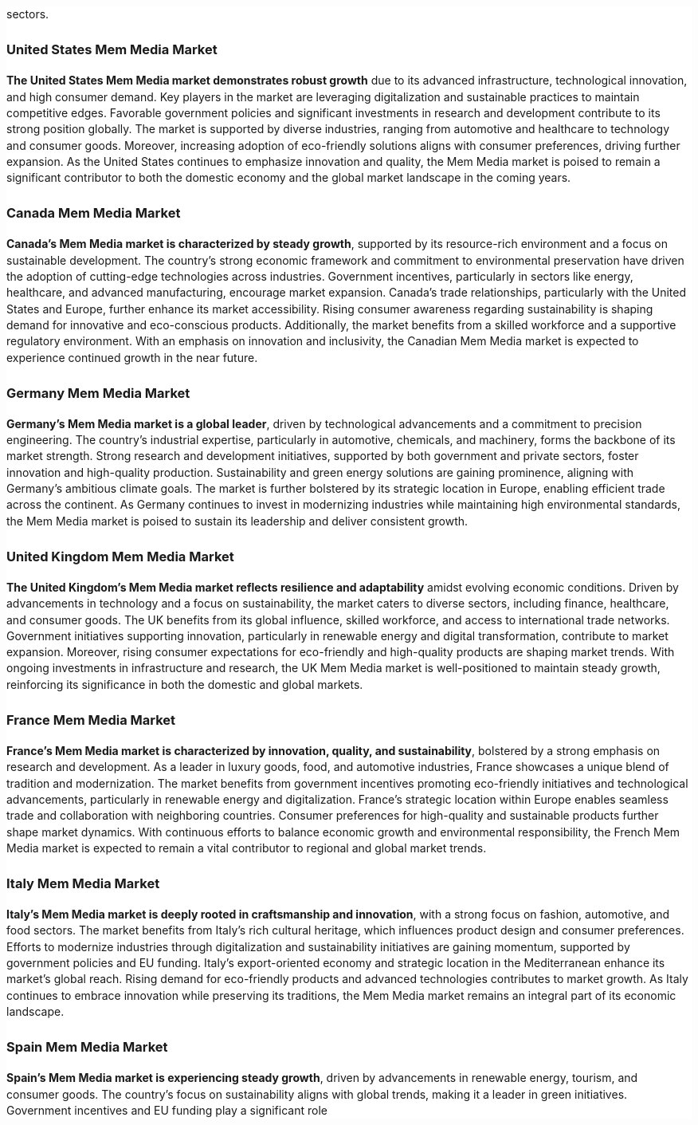 sectors.</span></em></p></blockquote><h3><strong>United States Mem Media Market</strong></h3><p><strong>The United States Mem Media market demonstrates robust growth</strong> due to its advanced infrastructure, technological innovation, and high consumer demand. Key players in the market are leveraging digitalization and sustainable practices to maintain competitive edges. Favorable government policies and significant investments in research and development contribute to its strong position globally. The market is supported by diverse industries, ranging from automotive and healthcare to technology and consumer goods. Moreover, increasing adoption of eco-friendly solutions aligns with consumer preferences, driving further expansion. As the United States continues to emphasize innovation and quality, the Mem Media market is poised to remain a significant contributor to both the domestic economy and the global market landscape in the coming years.</p><h3><strong>Canada Mem Media Market</strong></h3><p><strong>Canada&rsquo;s Mem Media market is characterized by steady growth</strong>, supported by its resource-rich environment and a focus on sustainable development. The country&rsquo;s strong economic framework and commitment to environmental preservation have driven the adoption of cutting-edge technologies across industries. Government incentives, particularly in sectors like energy, healthcare, and advanced manufacturing, encourage market expansion. Canada&rsquo;s trade relationships, particularly with the United States and Europe, further enhance its market accessibility. Rising consumer awareness regarding sustainability is shaping demand for innovative and eco-conscious products. Additionally, the market benefits from a skilled workforce and a supportive regulatory environment. With an emphasis on innovation and inclusivity, the Canadian Mem Media market is expected to experience continued growth in the near future.</p><h3><strong>Germany Mem Media Market</strong></h3><p><strong>Germany&rsquo;s Mem Media market is a global leader</strong>, driven by technological advancements and a commitment to precision engineering. The country&rsquo;s industrial expertise, particularly in automotive, chemicals, and machinery, forms the backbone of its market strength. Strong research and development initiatives, supported by both government and private sectors, foster innovation and high-quality production. Sustainability and green energy solutions are gaining prominence, aligning with Germany&rsquo;s ambitious climate goals. The market is further bolstered by its strategic location in Europe, enabling efficient trade across the continent. As Germany continues to invest in modernizing industries while maintaining high environmental standards, the Mem Media market is poised to sustain its leadership and deliver consistent growth.</p><h3><strong>United Kingdom Mem Media Market</strong></h3><p><strong>The United Kingdom&rsquo;s Mem Media market reflects resilience and adaptability</strong> amidst evolving economic conditions. Driven by advancements in technology and a focus on sustainability, the market caters to diverse sectors, including finance, healthcare, and consumer goods. The UK benefits from its global influence, skilled workforce, and access to international trade networks. Government initiatives supporting innovation, particularly in renewable energy and digital transformation, contribute to market expansion. Moreover, rising consumer expectations for eco-friendly and high-quality products are shaping market trends. With ongoing investments in infrastructure and research, the UK Mem Media market is well-positioned to maintain steady growth, reinforcing its significance in both the domestic and global markets.</p><h3><strong>France Mem Media Market</strong></h3><p><strong>France&rsquo;s Mem Media market is characterized by innovation, quality, and sustainability</strong>, bolstered by a strong emphasis on research and development. As a leader in luxury goods, food, and automotive industries, France showcases a unique blend of tradition and modernization. The market benefits from government incentives promoting eco-friendly initiatives and technological advancements, particularly in renewable energy and digitalization. France&rsquo;s strategic location within Europe enables seamless trade and collaboration with neighboring countries. Consumer preferences for high-quality and sustainable products further shape market dynamics. With continuous efforts to balance economic growth and environmental responsibility, the French Mem Media market is expected to remain a vital contributor to regional and global market trends.</p><h3><strong>Italy Mem Media Market</strong></h3><p><strong>Italy&rsquo;s Mem Media market is deeply rooted in craftsmanship and innovation</strong>, with a strong focus on fashion, automotive, and food sectors. The market benefits from Italy&rsquo;s rich cultural heritage, which influences product design and consumer preferences. Efforts to modernize industries through digitalization and sustainability initiatives are gaining momentum, supported by government policies and EU funding. Italy&rsquo;s export-oriented economy and strategic location in the Mediterranean enhance its market&rsquo;s global reach. Rising demand for eco-friendly products and advanced technologies contributes to market growth. As Italy continues to embrace innovation while preserving its traditions, the Mem Media market remains an integral part of its economic landscape.</p><h3><strong>Spain Mem Media Market</strong></h3><p><strong>Spain&rsquo;s Mem Media market is experiencing steady growth</strong>, driven by advancements in renewable energy, tourism, and consumer goods. The country&rsquo;s focus on sustainability aligns with global trends, making it a leader in green initiatives. Government incentives and EU funding play a significant role